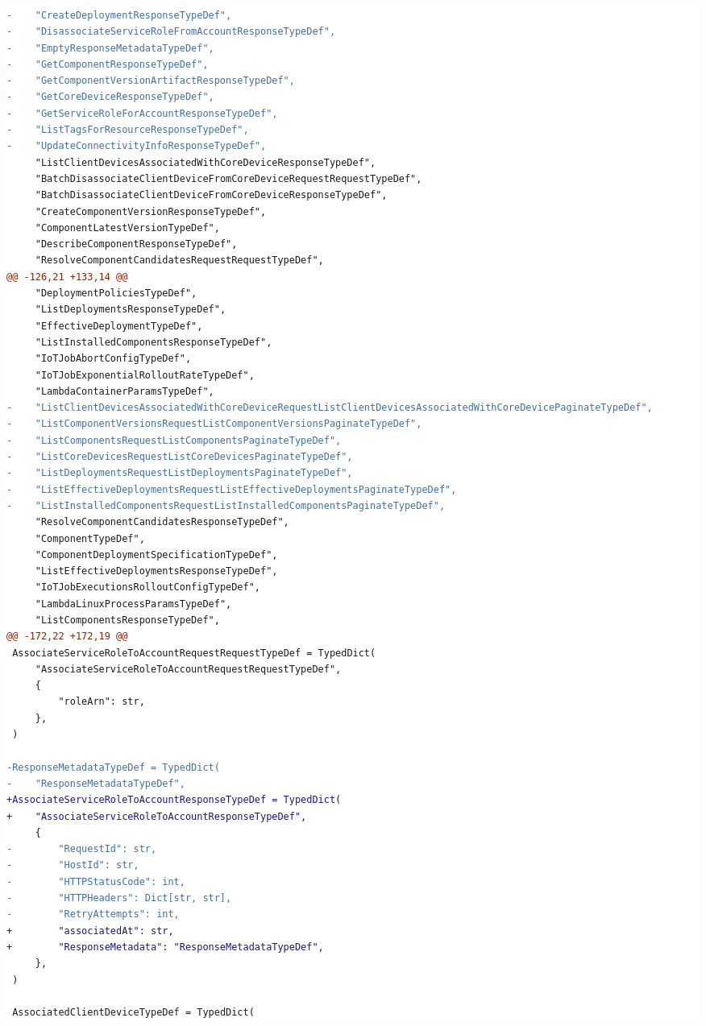 ```diff
-    "CreateDeploymentResponseTypeDef",
-    "DisassociateServiceRoleFromAccountResponseTypeDef",
-    "EmptyResponseMetadataTypeDef",
-    "GetComponentResponseTypeDef",
-    "GetComponentVersionArtifactResponseTypeDef",
-    "GetCoreDeviceResponseTypeDef",
-    "GetServiceRoleForAccountResponseTypeDef",
-    "ListTagsForResourceResponseTypeDef",
-    "UpdateConnectivityInfoResponseTypeDef",
     "ListClientDevicesAssociatedWithCoreDeviceResponseTypeDef",
     "BatchDisassociateClientDeviceFromCoreDeviceRequestRequestTypeDef",
     "BatchDisassociateClientDeviceFromCoreDeviceResponseTypeDef",
     "CreateComponentVersionResponseTypeDef",
     "ComponentLatestVersionTypeDef",
     "DescribeComponentResponseTypeDef",
     "ResolveComponentCandidatesRequestRequestTypeDef",
@@ -126,21 +133,14 @@
     "DeploymentPoliciesTypeDef",
     "ListDeploymentsResponseTypeDef",
     "EffectiveDeploymentTypeDef",
     "ListInstalledComponentsResponseTypeDef",
     "IoTJobAbortConfigTypeDef",
     "IoTJobExponentialRolloutRateTypeDef",
     "LambdaContainerParamsTypeDef",
-    "ListClientDevicesAssociatedWithCoreDeviceRequestListClientDevicesAssociatedWithCoreDevicePaginateTypeDef",
-    "ListComponentVersionsRequestListComponentVersionsPaginateTypeDef",
-    "ListComponentsRequestListComponentsPaginateTypeDef",
-    "ListCoreDevicesRequestListCoreDevicesPaginateTypeDef",
-    "ListDeploymentsRequestListDeploymentsPaginateTypeDef",
-    "ListEffectiveDeploymentsRequestListEffectiveDeploymentsPaginateTypeDef",
-    "ListInstalledComponentsRequestListInstalledComponentsPaginateTypeDef",
     "ResolveComponentCandidatesResponseTypeDef",
     "ComponentTypeDef",
     "ComponentDeploymentSpecificationTypeDef",
     "ListEffectiveDeploymentsResponseTypeDef",
     "IoTJobExecutionsRolloutConfigTypeDef",
     "LambdaLinuxProcessParamsTypeDef",
     "ListComponentsResponseTypeDef",
@@ -172,22 +172,19 @@
 AssociateServiceRoleToAccountRequestRequestTypeDef = TypedDict(
     "AssociateServiceRoleToAccountRequestRequestTypeDef",
     {
         "roleArn": str,
     },
 )
 
-ResponseMetadataTypeDef = TypedDict(
-    "ResponseMetadataTypeDef",
+AssociateServiceRoleToAccountResponseTypeDef = TypedDict(
+    "AssociateServiceRoleToAccountResponseTypeDef",
     {
-        "RequestId": str,
-        "HostId": str,
-        "HTTPStatusCode": int,
-        "HTTPHeaders": Dict[str, str],
-        "RetryAttempts": int,
+        "associatedAt": str,
+        "ResponseMetadata": "ResponseMetadataTypeDef",
     },
 )
 
 AssociatedClientDeviceTypeDef = TypedDict(
```